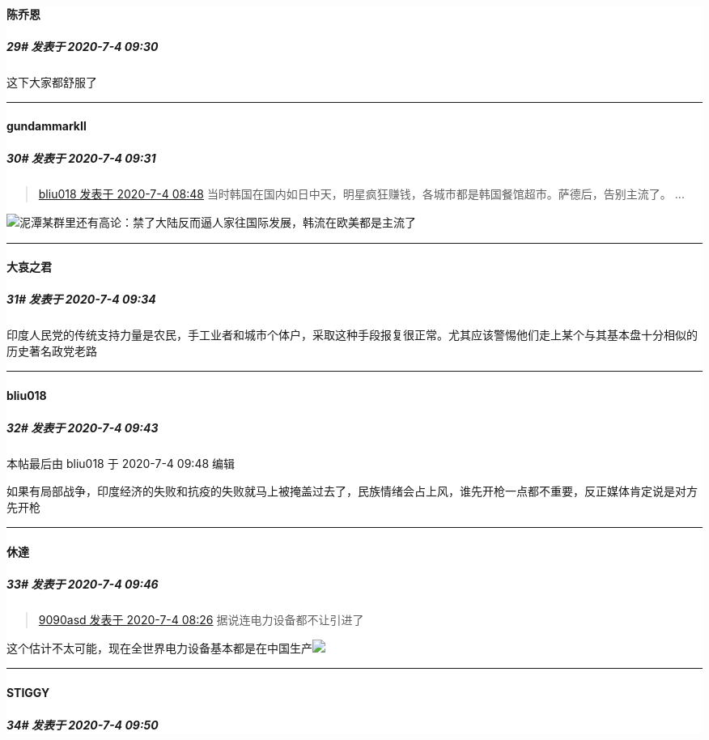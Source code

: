 ####  陈乔恩  
##### 29#       发表于 2020-7-4 09:30


这下大家都舒服了


-----

####  gundammarkⅡ  
##### 30#       发表于 2020-7-4 09:31


<blockquote><a href="httphttps://bbs.saraba1st.com/2b/forum.php?mod=redirect&amp;goto=findpost&amp;pid=48060402&amp;ptid=1945742" target="_blank">bliu018 发表于 2020-7-4 08:48</a>
当时韩国在国内如日中天，明星疯狂赚钱，各城市都是韩国餐馆超市。萨德后，告别主流了。 ...</blockquote>
<img src="https://static.saraba1st.com/image/smiley/face2017/067.png" referrerpolicy="no-referrer">泥潭某群里还有高论：禁了大陆反而逼人家往国际发展，韩流在欧美都是主流了


-----

####  大哀之君  
##### 31#       发表于 2020-7-4 09:34


印度人民党的传统支持力量是农民，手工业者和城市个体户，采取这种手段报复很正常。尤其应该警惕他们走上某个与其基本盘十分相似的历史著名政党老路


-----

####  bliu018  
##### 32#       发表于 2020-7-4 09:43


 本帖最后由 bliu018 于 2020-7-4 09:48 编辑 

如果有局部战争，印度经济的失败和抗疫的失败就马上被掩盖过去了，民族情绪会占上风，谁先开枪一点都不重要，反正媒体肯定说是对方先开枪


-----

####  休達  
##### 33#       发表于 2020-7-4 09:46


<blockquote><a href="httphttps://bbs.saraba1st.com/2b/forum.php?mod=redirect&amp;goto=findpost&amp;pid=48060260&amp;ptid=1945742" target="_blank">9090asd 发表于 2020-7-4 08:26</a>
据说连电力设备都不让引进了</blockquote>
这个估计不太可能，现在全世界电力设备基本都是在中国生产<img src="https://static.saraba1st.com/image/smiley/face2017/037.png" referrerpolicy="no-referrer">


-----

####  STIGGY  
##### 34#       发表于 2020-7-4 09:50

